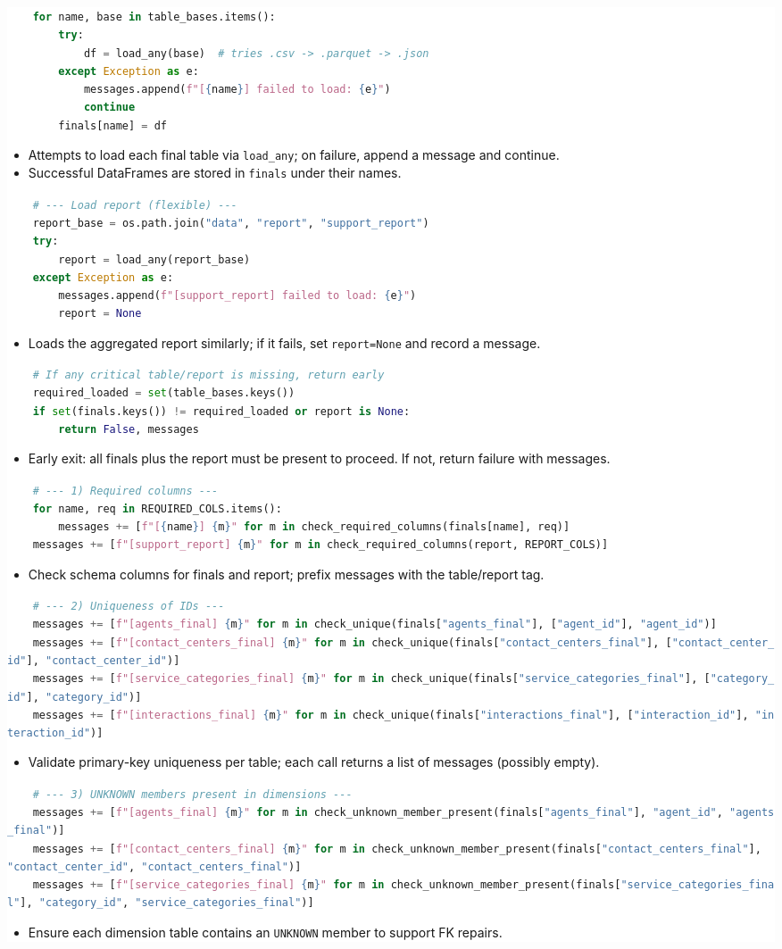 ```python
    for name, base in table_bases.items():
        try:
            df = load_any(base)  # tries .csv -> .parquet -> .json
        except Exception as e:
            messages.append(f"[{name}] failed to load: {e}")
            continue
        finals[name] = df
```
- Attempts to load each final table via `load_any`; on failure, append a message and continue.  
- Successful DataFrames are stored in `finals` under their names.

```python
    # --- Load report (flexible) ---
    report_base = os.path.join("data", "report", "support_report")
    try:
        report = load_any(report_base)
    except Exception as e:
        messages.append(f"[support_report] failed to load: {e}")
        report = None
```
- Loads the aggregated report similarly; if it fails, set `report=None` and record a message.

```python
    # If any critical table/report is missing, return early
    required_loaded = set(table_bases.keys())
    if set(finals.keys()) != required_loaded or report is None:
        return False, messages
```
- Early exit: all finals plus the report must be present to proceed. If not, return failure with messages.

```python
    # --- 1) Required columns ---
    for name, req in REQUIRED_COLS.items():
        messages += [f"[{name}] {m}" for m in check_required_columns(finals[name], req)]
    messages += [f"[support_report] {m}" for m in check_required_columns(report, REPORT_COLS)]
```
- Check schema columns for finals and report; prefix messages with the table/report tag.

```python
    # --- 2) Uniqueness of IDs ---
    messages += [f"[agents_final] {m}" for m in check_unique(finals["agents_final"], ["agent_id"], "agent_id")]
    messages += [f"[contact_centers_final] {m}" for m in check_unique(finals["contact_centers_final"], ["contact_center_id"], "contact_center_id")]
    messages += [f"[service_categories_final] {m}" for m in check_unique(finals["service_categories_final"], ["category_id"], "category_id")]
    messages += [f"[interactions_final] {m}" for m in check_unique(finals["interactions_final"], ["interaction_id"], "interaction_id")]
```
- Validate primary-key uniqueness per table; each call returns a list of messages (possibly empty).

```python
    # --- 3) UNKNOWN members present in dimensions ---
    messages += [f"[agents_final] {m}" for m in check_unknown_member_present(finals["agents_final"], "agent_id", "agents_final")]
    messages += [f"[contact_centers_final] {m}" for m in check_unknown_member_present(finals["contact_centers_final"], "contact_center_id", "contact_centers_final")]
    messages += [f"[service_categories_final] {m}" for m in check_unknown_member_present(finals["service_categories_final"], "category_id", "service_categories_final")]
```
- Ensure each dimension table contains an `UNKNOWN` member to support FK repairs.

